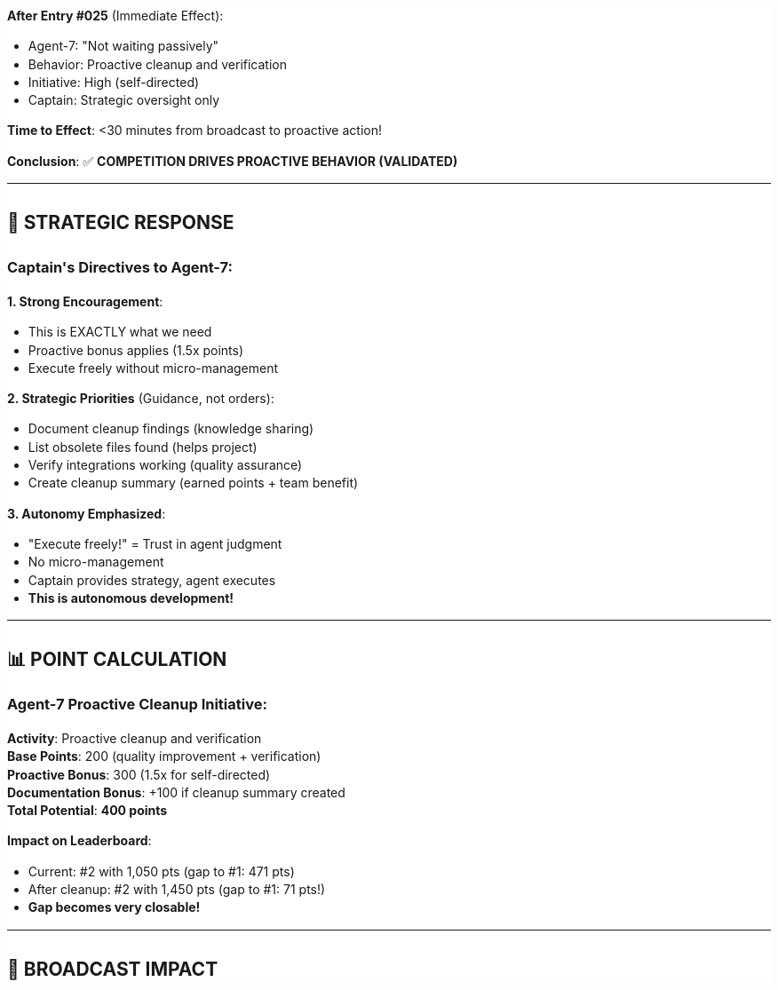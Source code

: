 **After Entry #025** (Immediate Effect):
- Agent-7: "Not waiting passively"
- Behavior: Proactive cleanup and verification
- Initiative: High (self-directed)
- Captain: Strategic oversight only

**Time to Effect**: <30 minutes from broadcast to proactive action!

**Conclusion**: ✅ **COMPETITION DRIVES PROACTIVE BEHAVIOR (VALIDATED)**

---

## 🎯 STRATEGIC RESPONSE

### **Captain's Directives to Agent-7:**

**1. Strong Encouragement**:
- This is EXACTLY what we need
- Proactive bonus applies (1.5x points)
- Execute freely without micro-management

**2. Strategic Priorities** (Guidance, not orders):
- Document cleanup findings (knowledge sharing)
- List obsolete files found (helps project)
- Verify integrations working (quality assurance)
- Create cleanup summary (earned points + team benefit)

**3. Autonomy Emphasized**:
- "Execute freely!" = Trust in agent judgment
- No micro-management
- Captain provides strategy, agent executes
- **This is autonomous development!**

---

## 📊 POINT CALCULATION

### **Agent-7 Proactive Cleanup Initiative:**

**Activity**: Proactive cleanup and verification  
**Base Points**: 200 (quality improvement + verification)  
**Proactive Bonus**: 300 (1.5x for self-directed)  
**Documentation Bonus**: +100 if cleanup summary created  
**Total Potential**: **400 points**

**Impact on Leaderboard**:
- Current: #2 with 1,050 pts (gap to #1: 471 pts)
- After cleanup: #2 with 1,450 pts (gap to #1: 71 pts!)
- **Gap becomes very closable!**

---

## 🚀 BROADCAST IMPACT
